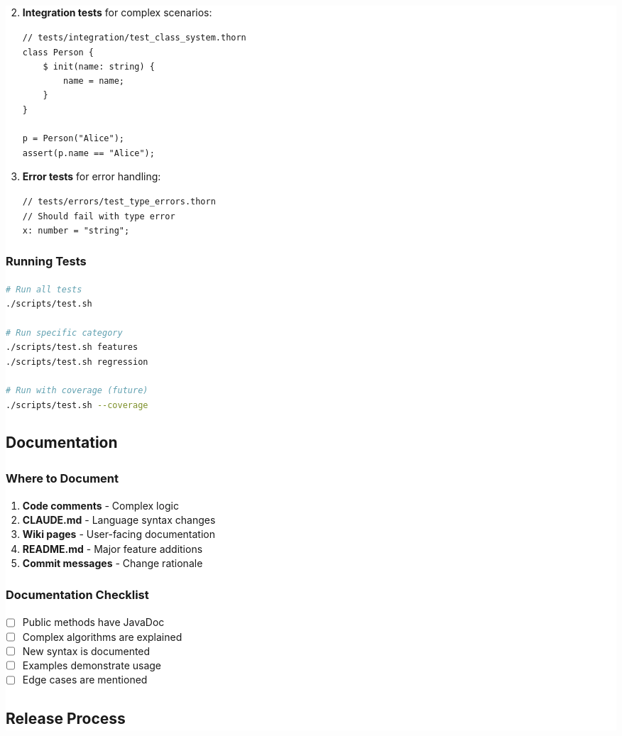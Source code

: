 2. **Integration tests** for complex scenarios:
   ```thorn
   // tests/integration/test_class_system.thorn
   class Person {
       $ init(name: string) {
           name = name;
       }
   }
   
   p = Person("Alice");
   assert(p.name == "Alice");
   ```

3. **Error tests** for error handling:
   ```thorn
   // tests/errors/test_type_errors.thorn
   // Should fail with type error
   x: number = "string";
   ```

### Running Tests

```bash
# Run all tests
./scripts/test.sh

# Run specific category
./scripts/test.sh features
./scripts/test.sh regression

# Run with coverage (future)
./scripts/test.sh --coverage
```

## Documentation

### Where to Document

1. **Code comments** - Complex logic
2. **CLAUDE.md** - Language syntax changes
3. **Wiki pages** - User-facing documentation
4. **README.md** - Major feature additions
5. **Commit messages** - Change rationale

### Documentation Checklist

- [ ] Public methods have JavaDoc
- [ ] Complex algorithms are explained
- [ ] New syntax is documented
- [ ] Examples demonstrate usage
- [ ] Edge cases are mentioned

## Release Process
